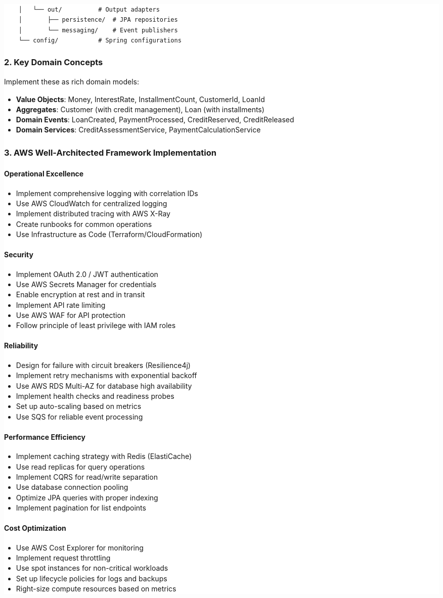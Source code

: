 ```
    │   └── out/          # Output adapters
    │       ├── persistence/  # JPA repositories
    │       └── messaging/    # Event publishers
    └── config/           # Spring configurations
```

### 2. Key Domain Concepts

Implement these as rich domain models:

- **Value Objects**: Money, InterestRate, InstallmentCount, CustomerId, LoanId
- **Aggregates**: Customer (with credit management), Loan (with installments)
- **Domain Events**: LoanCreated, PaymentProcessed, CreditReserved, CreditReleased
- **Domain Services**: CreditAssessmentService, PaymentCalculationService

### 3. AWS Well-Architected Framework Implementation

#### Operational Excellence
- Implement comprehensive logging with correlation IDs
- Use AWS CloudWatch for centralized logging
- Implement distributed tracing with AWS X-Ray
- Create runbooks for common operations
- Use Infrastructure as Code (Terraform/CloudFormation)

#### Security
- Implement OAuth 2.0 / JWT authentication
- Use AWS Secrets Manager for credentials
- Enable encryption at rest and in transit
- Implement API rate limiting
- Use AWS WAF for API protection
- Follow principle of least privilege with IAM roles

#### Reliability
- Design for failure with circuit breakers (Resilience4j)
- Implement retry mechanisms with exponential backoff
- Use AWS RDS Multi-AZ for database high availability
- Implement health checks and readiness probes
- Set up auto-scaling based on metrics
- Use SQS for reliable event processing

#### Performance Efficiency
- Implement caching strategy with Redis (ElastiCache)
- Use read replicas for query operations
- Implement CQRS for read/write separation
- Use database connection pooling
- Optimize JPA queries with proper indexing
- Implement pagination for list endpoints

#### Cost Optimization
- Use AWS Cost Explorer for monitoring
- Implement request throttling
- Use spot instances for non-critical workloads
- Set up lifecycle policies for logs and backups
- Right-size compute resources based on metrics
